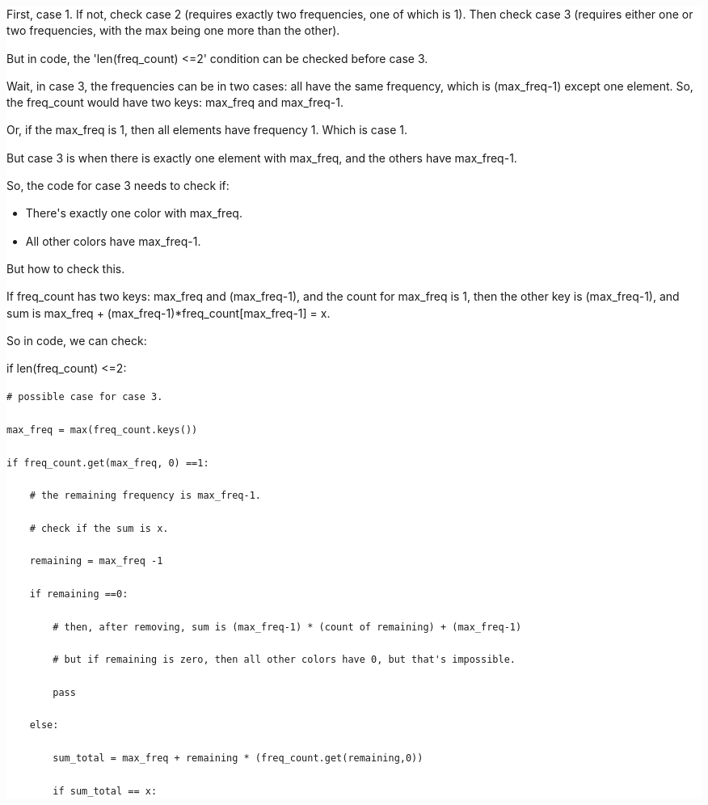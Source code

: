 First, case 1. If not, check case 2 (requires exactly two frequencies, one of which is 1). Then check case 3 (requires either one or two frequencies, with the max being one more than the other).

But in code, the 'len(freq_count) <=2' condition can be checked before case 3.

Wait, in case 3, the frequencies can be in two cases: all have the same frequency, which is (max_freq-1) except one element. So, the freq_count would have two keys: max_freq and max_freq-1.

Or, if the max_freq is 1, then all elements have frequency 1. Which is case 1.

But case 3 is when there is exactly one element with max_freq, and the others have max_freq-1.

So, the code for case 3 needs to check if:

- There's exactly one color with max_freq.

- All other colors have max_freq-1.

But how to check this.

If freq_count has two keys: max_freq and (max_freq-1), and the count for max_freq is 1, then the other key is (max_freq-1), and sum is max_freq + (max_freq-1)*freq_count[max_freq-1] = x.

So in code, we can check:

if len(freq_count) <=2:

    # possible case for case 3.

    max_freq = max(freq_count.keys())

    if freq_count.get(max_freq, 0) ==1:

        # the remaining frequency is max_freq-1.

        # check if the sum is x.

        remaining = max_freq -1

        if remaining ==0:

            # then, after removing, sum is (max_freq-1) * (count of remaining) + (max_freq-1)

            # but if remaining is zero, then all other colors have 0, but that's impossible.

            pass

        else:

            sum_total = max_freq + remaining * (freq_count.get(remaining,0))

            if sum_total == x:
